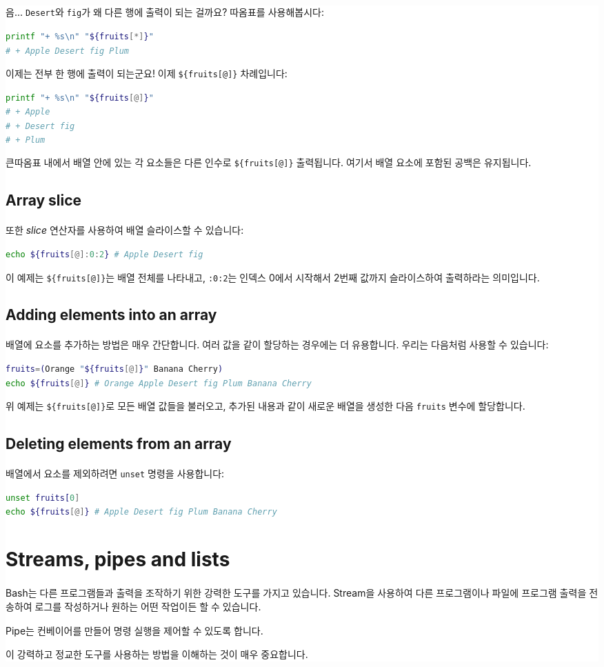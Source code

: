 음... `Desert`와  `fig`가 왜 다른 행에 출력이 되는 걸까요? 따옴표를 사용해봅시다:

```bash
printf "+ %s\n" "${fruits[*]}"
# + Apple Desert fig Plum
```

이제는 전부 한 행에 출력이 되는군요! 이제 `${fruits[@]}` 차례입니다:

```bash
printf "+ %s\n" "${fruits[@]}"
# + Apple
# + Desert fig
# + Plum
```

큰따옴표 내에서 배열 안에 있는 각 요소들은 다른 인수로 `${fruits[@]}` 출력됩니다. 여기서 배열 요소에 포함된 공백은 유지됩니다.

## Array slice

또한 _slice_ 연산자를 사용하여 배열 슬라이스할 수 있습니다:

```bash
echo ${fruits[@]:0:2} # Apple Desert fig
```

이 예제는 `${fruits[@]}`는 배열 전체를 나타내고, `:0:2`는 인덱스 0에서 시작해서 2번째 값까지 슬라이스하여 출력하라는 의미입니다.

## Adding elements into an array

배열에 요소를 추가하는 방법은 매우 간단합니다. 여러 값을 같이 할당하는 경우에는 더 유용합니다. 우리는 다음처럼 사용할 수 있습니다:

```bash
fruits=(Orange "${fruits[@]}" Banana Cherry)
echo ${fruits[@]} # Orange Apple Desert fig Plum Banana Cherry
```

위 예제는 `${fruits[@]}`로 모든 배열 값들을 불러오고, 추가된 내용과 같이 새로운 배열을 생성한 다음 `fruits` 변수에 할당합니다.

## Deleting elements from an array

배열에서 요소를 제외하려면 `unset` 명령을 사용합니다:

```bash
unset fruits[0]
echo ${fruits[@]} # Apple Desert fig Plum Banana Cherry
```

# Streams, pipes and lists

Bash는 다른 프로그램들과 출력을 조작하기 위한 강력한 도구를 가지고 있습니다. Stream을 사용하여 다른 프로그램이나 파일에 프로그램 출력을 전송하여 로그를 작성하거나 원하는 어떤 작업이든 할 수 있습니다.

Pipe는 컨베이어를 만들어 명령 실행을 제어할 수 있도록 합니다.

이 강력하고 정교한 도구를 사용하는 방법을 이해하는 것이 매우 중요합니다.


[Brian Fox]: https://en.wikipedia.org/wiki/Brian_Fox_(computer_programmer)
[cc-url]: http://creativecommons.org/licenses/by/4.0/
[cc-image]: https://img.shields.io/badge/License-CC%20BY%204.0-lightgrey.svg?style=flat-square